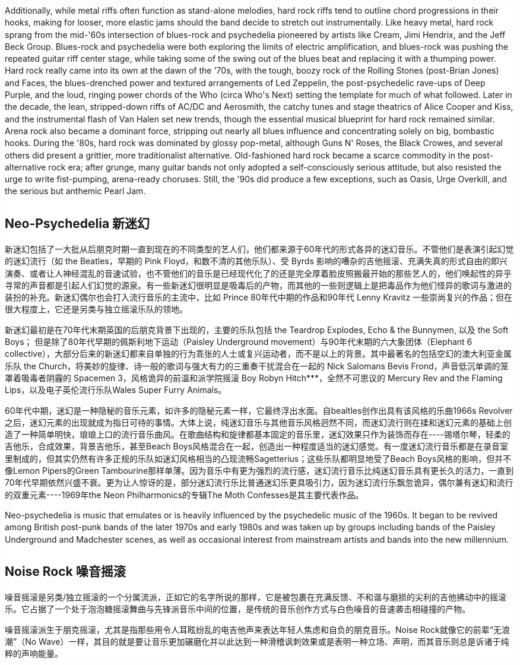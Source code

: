 Additionally, while metal riffs often function as stand-alone melodies, hard rock riffs tend to outline chord progressions in their hooks, making for looser, more elastic jams should the band decide to stretch out instrumentally. Like heavy metal, hard rock sprang from the mid-'60s intersection of blues-rock and psychedelia pioneered by artists like Cream, Jimi Hendrix, and the Jeff Beck Group. Blues-rock and psychedelia were both exploring the limits of electric amplification, and blues-rock was pushing the repeated guitar riff center stage, while taking some of the swing out of the blues beat and replacing it with a thumping power. Hard rock really came into its own at the dawn of the '70s, with the tough, boozy rock of the Rolling Stones (post-Brian Jones) and Faces, the blues-drenched power and textured arrangements of Led Zeppelin, the post-psychedelic rave-ups of Deep Purple, and the loud, ringing power chords of the Who (circa Who's Next) setting the template for much of what followed. Later in the decade, the lean, stripped-down riffs of AC/DC and Aerosmith, the catchy tunes and stage theatrics of Alice Cooper and Kiss, and the instrumental flash of Van Halen set new trends, though the essential musical blueprint for hard rock remained similar. Arena rock also became a dominant force, stripping out nearly all blues influence and concentrating solely on big, bombastic hooks. During the '80s, hard rock was dominated by glossy pop-metal, although Guns N' Roses, the Black Crowes, and several others did present a grittier, more traditionalist alternative. Old-fashioned hard rock became a scarce commodity in the post-alternative rock era; after grunge, many guitar bands not only adopted a self-consciously serious attitude, but also resisted the urge to write fist-pumping, arena-ready choruses. Still, the '90s did produce a few exceptions, such as Oasis, Urge Overkill, and the serious but anthemic Pearl Jam.

  ## Neo-Psychedelia 新迷幻

新迷幻包括了一大批从后朋克时期一直到现在的不同类型的艺人们，他们都来源于60年代的形式各异的迷幻音乐。不管他们是表演引起幻觉的迷幻流行（如 the Beatles，早期的 Pink Floyd，和数不清的其他乐队）、受 Byrds 影响的嘈杂的吉他摇滚、充满失真的形式自由的即兴演奏、或者让人神经混乱的音速试验，也不管他们的音乐是已经现代化了的还是完全厚着脸皮照搬最开始的那些艺人的，他们唤起性的异乎寻常的声音都是引起人们幻觉的源泉。有一些新迷幻很明显是吸毒后的产物，而其他的一些则逻辑上是把毒品作为他们怪异的歌词与激进的装扮的补充。新迷幻偶尔也会打入流行音乐的主流中，比如 Prince 80年代中期的作品和90年代 Lenny Kravitz 一些崇尚复兴的作品；但在很大程度上，它还是另类与独立摇滚乐队的领地。

新迷幻最初是在70年代末期英国的后朋克背景下出现的，主要的乐队包括 the Teardrop Explodes, Echo & the Bunnymen, 以及 the Soft Boys； 但是除了80年代早期的佩斯利地下运动（Paisley Underground movement）与90年代末期的六大象团体（Elephant 6 collective），大部分后来的新迷幻都来自单独的行为乖张的人士或复兴运动者，而不是以上的背景。其中最著名的包括空幻的澳大利亚金属乐队 the Church，将美妙的旋律、诗一般的歌词与强大有力的三重奏干扰混合在一起的 Nick Salomans Bevis Frond，声音低沉单调的笼罩着吸毒者阴霾的 Spacemen 3，风格诡异的前温和派学院摇滚 Boy Robyn Hitch***，全然不可思议的 Mercury Rev and the Flaming Lips，以及电子英伦流行乐队Wales Super Furry Animals。

60年代中期，迷幻是一种隐秘的音乐元素，如许多的隐秘元素一样，它最终浮出水面。自bealtles创作出具有该风格的乐曲1966s Revolver之后，迷幻元素的出现就成为指日可待的事情。大体上说，纯迷幻音乐与其他音乐风格迥然不同，而迷幻流行则在揉和迷幻元素的基础上创造了一种简单明快，琅琅上口的流行音乐曲风。在歌曲结构和旋律都基本固定的音乐里，迷幻效果只作为装饰而存在----锡塔尔琴，轻柔的吉他乐，合成效果，背景吉他乐，甚至Beach Boys风格混合在一起，创造出一种程度适当的迷幻感觉。有一度迷幻流行音乐都是在录音室里制成的，但其实仍然有许多正规的乐队如迷幻风格相当的凸现流畅Sagetterius；这些乐队都明显地受了Beach Boys风格的影响，但并不像Lemon Pipers的Green Tambourine那样单薄。因为音乐中有更为强烈的流行感，迷幻流行音乐比纯迷幻音乐具有更长久的活力，一直到70年代早期依然兴盛不衰。更为让人惊讶的是，部分迷幻流行乐比普通迷幻乐更具吸引力，因为迷幻流行乐飘忽诡异，偶尔兼有迷幻和流行的双重元素----1969年the Neon Philharmonics的专辑The Moth Confesses是其主要代表作品。

Neo-psychedelia is music that emulates or is heavily influenced by the psychedelic music of the 1960s. It began to be revived among British post-punk bands of the later 1970s and early 1980s and was taken up by groups including bands of the Paisley Underground and Madchester scenes, as well as occasional interest from mainstream artists and bands into the new millennium.

  ## Noise Rock 噪音摇滚

噪音摇滚是另类/独立摇滚的一个分属流派，正如它的名字所说的那样，它是被包裹在充满反馈、不和谐与磨损的尖利的吉他拂动中的摇滚乐。它占据了一个处于泡泡糖摇滚舞曲与先锋派音乐中间的位置，是传统的音乐创作方式与白色噪音的音速袭击相碰撞的产物。

噪音摇滚派生于朋克摇滚，尤其是指那些用令人耳眩纷乱的电吉他声来表达年轻人焦虑和自负的朋克音乐。Noise Rock就像它的前辈“无浪潮”（No Wave）一样，其目的就是要让音乐更加碾磨化并以此达到一种滑稽讽刺效果或是表明一种立场、声明，而其音乐则总是诉诸于纯粹的声响能量。
